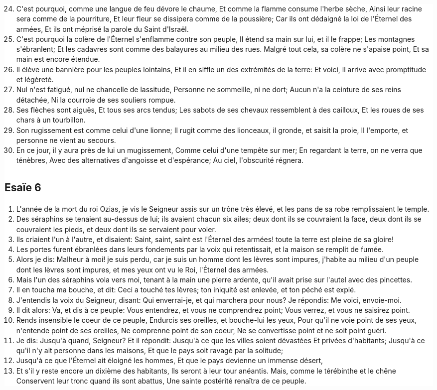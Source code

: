 24. C'est pourquoi, comme une langue de feu d&eacute;vore le chaume, Et comme la flamme consume l'herbe s&egrave;che, Ainsi leur racine sera comme de la pourriture, Et leur fleur se dissipera comme de la poussi&egrave;re; Car ils ont d&eacute;daign&eacute; la loi de l'&Eacute;ternel des arm&eacute;es, Et ils ont m&eacute;pris&eacute; la parole du Saint d'Isra&euml;l.
25. C'est pourquoi la col&egrave;re de l'&Eacute;ternel s'enflamme contre son peuple, Il &eacute;tend sa main sur lui, et il le frappe; Les montagnes s'&eacute;branlent; Et les cadavres sont comme des balayures au milieu des rues. Malgr&eacute; tout cela, sa col&egrave;re ne s'apaise point, Et sa main est encore &eacute;tendue.
26. Il &eacute;l&egrave;ve une banni&egrave;re pour les peuples lointains, Et il en siffle un des extr&eacute;mit&eacute;s de la terre: Et voici, il arrive avec promptitude et l&eacute;g&egrave;ret&eacute;.
27. Nul n'est fatigu&eacute;, nul ne chancelle de lassitude, Personne ne sommeille, ni ne dort; Aucun n'a la ceinture de ses reins d&eacute;tach&eacute;e, Ni la courroie de ses souliers rompue.
28. Ses fl&egrave;ches sont aigu&euml;s, Et tous ses arcs tendus; Les sabots de ses chevaux ressemblent &agrave; des cailloux, Et les roues de ses chars &agrave; un tourbillon.
29. Son rugissement est comme celui d'une lionne; Il rugit comme des lionceaux, il gronde, et saisit la proie, Il l'emporte, et personne ne vient au secours.
30. En ce jour, il y aura pr&egrave;s de lui un mugissement, Comme celui d'une temp&ecirc;te sur mer; En regardant la terre, on ne verra que t&eacute;n&egrave;bres, Avec des alternatives d'angoisse et d'esp&eacute;rance; Au ciel, l'obscurit&eacute; r&eacute;gnera.

## Esa&iuml;e 6
1. L'ann&eacute;e de la mort du roi Ozias, je vis le Seigneur assis sur un tr&ocirc;ne tr&egrave;s &eacute;lev&eacute;, et les pans de sa robe remplissaient le temple.
2. Des s&eacute;raphins se tenaient au-dessus de lui; ils avaient chacun six ailes; deux dont ils se couvraient la face, deux dont ils se couvraient les pieds, et deux dont ils se servaient pour voler.
3. Ils criaient l'un &agrave; l'autre, et disaient: Saint, saint, saint est l'&Eacute;ternel des arm&eacute;es! toute la terre est pleine de sa gloire!
4. Les portes furent &eacute;branl&eacute;es dans leurs fondements par la voix qui retentissait, et la maison se remplit de fum&eacute;e.
5. Alors je dis: Malheur &agrave; moi! je suis perdu, car je suis un homme dont les l&egrave;vres sont impures, j'habite au milieu d'un peuple dont les l&egrave;vres sont impures, et mes yeux ont vu le Roi, l'&Eacute;ternel des arm&eacute;es.
6. Mais l'un des s&eacute;raphins vola vers moi, tenant &agrave; la main une pierre ardente, qu'il avait prise sur l'autel avec des pincettes.
7. Il en toucha ma bouche, et dit: Ceci a touch&eacute; tes l&egrave;vres; ton iniquit&eacute; est enlev&eacute;e, et ton p&eacute;ch&eacute; est expi&eacute;.
8. J'entendis la voix du Seigneur, disant: Qui enverrai-je, et qui marchera pour nous? Je r&eacute;pondis: Me voici, envoie-moi.
9. Il dit alors: Va, et dis &agrave; ce peuple: Vous entendrez, et vous ne comprendrez point; Vous verrez, et vous ne saisirez point.
10. Rends insensible le coeur de ce peuple, Endurcis ses oreilles, et bouche-lui les yeux, Pour qu'il ne voie point de ses yeux, n'entende point de ses oreilles, Ne comprenne point de son coeur, Ne se convertisse point et ne soit point gu&eacute;ri.
11. Je dis: Jusqu'&agrave; quand, Seigneur? Et il r&eacute;pondit: Jusqu'&agrave; ce que les villes soient d&eacute;vast&eacute;es Et priv&eacute;es d'habitants; Jusqu'&agrave; ce qu'il n'y ait personne dans les maisons, Et que le pays soit ravag&eacute; par la solitude;
12. Jusqu'&agrave; ce que l'&Eacute;ternel ait &eacute;loign&eacute; les hommes, Et que le pays devienne un immense d&eacute;sert,
13. Et s'il y reste encore un dixi&egrave;me des habitants, Ils seront &agrave; leur tour an&eacute;antis. Mais, comme le t&eacute;r&eacute;binthe et le ch&ecirc;ne Conservent leur tronc quand ils sont abattus, Une sainte post&eacute;rit&eacute; rena&icirc;tra de ce peuple.
